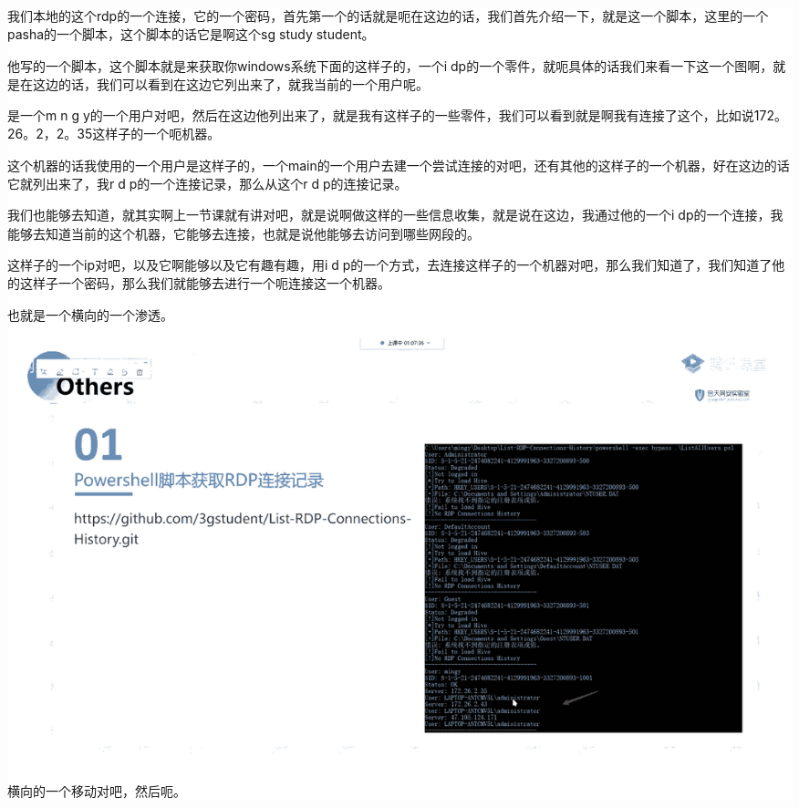 我们本地的这个rdp的一个连接，它的一个密码，首先第一个的话就是呃在这边的话，我们首先介绍一下，就是这一个脚本，这里的一个pasha的一个脚本，这个脚本的话它是啊这个sg study student。

他写的一个脚本，这个脚本就是来获取你windows系统下面的这样子的，一个i dp的一个零件，就呃具体的话我们来看一下这一个图啊，就是在这边的话，我们可以看到在这边它列出来了，就我当前的一个用户呢。

是一个m n g y的一个用户对吧，然后在这边他列出来了，就是我有这样子的一些零件，我们可以看到就是啊我有连接了这个，比如说172。26。2，2。35这样子的一个呃机器。

这个机器的话我使用的一个用户是这样子的，一个main的一个用户去建一个尝试连接的对吧，还有其他的这样子的一个机器，好在这边的话它就列出来了，我r d p的一个连接记录，那么从这个r d p的连接记录。

我们也能够去知道，就其实啊上一节课就有讲对吧，就是说啊做这样的一些信息收集，就是说在这边，我通过他的一个i dp的一个连接，我能够去知道当前的这个机器，它能够去连接，也就是说他能够去访问到哪些网段的。

这样子的一个ip对吧，以及它啊能够以及它有趣有趣，用i d p的一个方式，去连接这样子的一个机器对吧，那么我们知道了，我们知道了他的这样子一个密码，那么我们就能够去进行一个呃连接这一个机器。

也就是一个横向的一个渗透。

![](img/09e6f201f3da6752ebe72cf955866539_220.png)

横向的一个移动对吧，然后呃。
